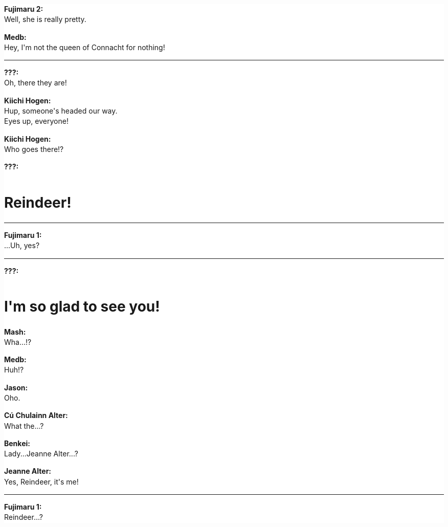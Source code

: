   
**Fujimaru 2:**   
Well, she is really pretty.  
  
**Medb:**   
Hey, I'm not the queen of Connacht for nothing!  
  
---  
  
**???:**  
Oh, there they are!  
  
**Kiichi Hogen:**   
Hup, someone's headed our way.  
Eyes up, everyone!  
  
**Kiichi Hogen:**   
Who goes there!?  
  
**???:**  
  
# Reindeer!  
  
---  
  
**Fujimaru 1:**   
...Uh, yes?  
  
---  
  
**???:**  
  
# I'm so glad to see you!  
  
**Mash:**   
Wha...!?  
  
**Medb:**   
Huh!?  
  
**Jason:**   
Oho.  
  
**Cú Chulainn Alter:**   
What the...?  
  
**Benkei:**   
Lady...Jeanne Alter...?  
  
**Jeanne Alter:**   
Yes, Reindeer, it's me!  
  
---  
  
**Fujimaru 1:**   
Reindeer...?  
  